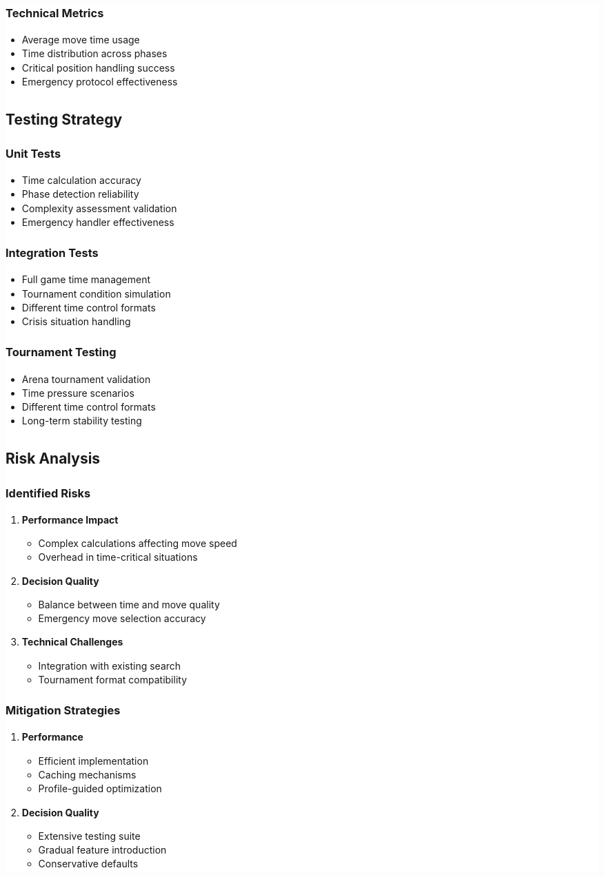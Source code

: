 ### Technical Metrics
- Average move time usage
- Time distribution across phases
- Critical position handling success
- Emergency protocol effectiveness

## Testing Strategy

### Unit Tests
- Time calculation accuracy
- Phase detection reliability
- Complexity assessment validation
- Emergency handler effectiveness

### Integration Tests
- Full game time management
- Tournament condition simulation
- Different time control formats
- Crisis situation handling

### Tournament Testing
- Arena tournament validation
- Time pressure scenarios
- Different time control formats
- Long-term stability testing

## Risk Analysis

### Identified Risks
1. **Performance Impact**
   - Complex calculations affecting move speed
   - Overhead in time-critical situations

2. **Decision Quality**
   - Balance between time and move quality
   - Emergency move selection accuracy

3. **Technical Challenges**
   - Integration with existing search
   - Tournament format compatibility

### Mitigation Strategies
1. **Performance**
   - Efficient implementation
   - Caching mechanisms
   - Profile-guided optimization

2. **Decision Quality**
   - Extensive testing suite
   - Gradual feature introduction
   - Conservative defaults
